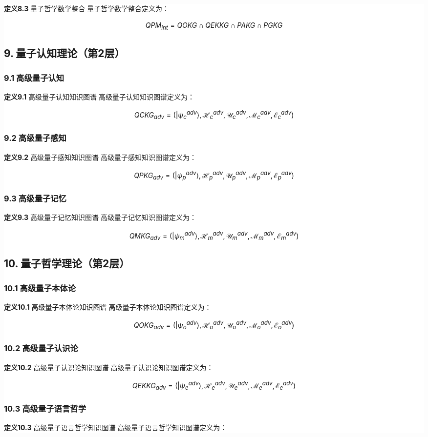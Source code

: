 **定义8.3** 量子哲学数学整合
量子哲学数学整合定义为：

$$QPM_{int} = QOKG \cap QEKKG \cap PAKG \cap PGKG$$

## 9. 量子认知理论（第2层）

### 9.1 高级量子认知

**定义9.1** 高级量子认知知识图谱
高级量子认知知识图谱定义为：

$$QCKG_{adv} = (|\psi_c^{adv}\rangle, \mathcal{H}_c^{adv}, \mathcal{U}_c^{adv}, \mathcal{M}_c^{adv}, \mathcal{E}_c^{adv})$$

### 9.2 高级量子感知

**定义9.2** 高级量子感知知识图谱
高级量子感知知识图谱定义为：

$$QPKG_{adv} = (|\psi_p^{adv}\rangle, \mathcal{H}_p^{adv}, \mathcal{U}_p^{adv}, \mathcal{M}_p^{adv}, \mathcal{E}_p^{adv})$$

### 9.3 高级量子记忆

**定义9.3** 高级量子记忆知识图谱
高级量子记忆知识图谱定义为：

$$QMKG_{adv} = (|\psi_m^{adv}\rangle, \mathcal{H}_m^{adv}, \mathcal{U}_m^{adv}, \mathcal{M}_m^{adv}, \mathcal{E}_m^{adv})$$

## 10. 量子哲学理论（第2层）

### 10.1 高级量子本体论

**定义10.1** 高级量子本体论知识图谱
高级量子本体论知识图谱定义为：

$$QOKG_{adv} = (|\psi_o^{adv}\rangle, \mathcal{H}_o^{adv}, \mathcal{U}_o^{adv}, \mathcal{M}_o^{adv}, \mathcal{E}_o^{adv})$$

### 10.2 高级量子认识论

**定义10.2** 高级量子认识论知识图谱
高级量子认识论知识图谱定义为：

$$QEKKG_{adv} = (|\psi_e^{adv}\rangle, \mathcal{H}_e^{adv}, \mathcal{U}_e^{adv}, \mathcal{M}_e^{adv}, \mathcal{E}_e^{adv})$$

### 10.3 高级量子语言哲学

**定义10.3** 高级量子语言哲学知识图谱
高级量子语言哲学知识图谱定义为：
